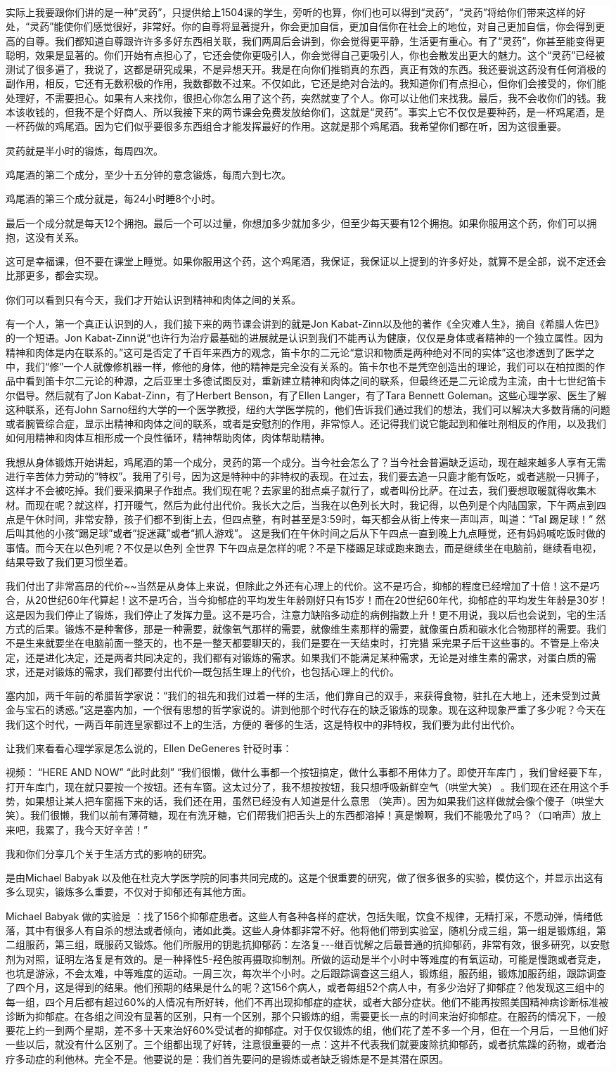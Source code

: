 实际上我要跟你们讲的是一种“灵药”，只提供给上1504课的学生，旁听的也算，你们也可以得到“灵药”，“灵药”将给你们带来这样的好处，“灵药”能使你们感觉很好，非常好。你的自尊将显著提升，你会更加自信，更加自信你在社会上的地位，对自己更加自信，你会得到更高的自尊。我们都知道自尊跟许许多多好东西相关联，我们两周后会讲到，你会觉得更平静，生活更有重心。有了“灵药”，你甚至能变得更聪明，效果是显著的。你们开始有点担心了，它还会使你更吸引人，你会觉得自己更吸引人，你也会散发出更大的魅力。这个“灵药”已经被测试了很多遍了，我说了，这都是研究成果，不是异想天开。我是在向你们推销真的东西，真正有效的东西。我还要说这药没有任何消极的副作用，相反，它还有无数积极的作用，我数都数不过来。不仅如此，它还是绝对合法的。我知道你们有点担心，但你们会接受的，你们能处理好，不需要担心。如果有人来找你，很担心你怎么用了这个药，突然就变了个人。你可以让他们来找我。最后，我不会收你们的钱。我本该收钱的，但我不是个好商人、所以我接下来的两节课会免费发放给你们，这就是“灵药”。事实上它不仅仅是要种药，是一杯鸡尾酒，是一杯药做的鸡尾酒。因为它们似乎要很多东西组合才能发挥最好的作用。这就是那个鸡尾酒。我希望你们都在听，因为这很重要。

灵药就是半小时的锻炼，每周四次。

鸡尾酒的第二个成分，至少十五分钟的意念锻炼，每周六到七次。

鸡尾酒的第三个成分就是，每24小时睡8个小时。

最后一个成分就是每天12个拥抱。最后一个可以过量，你想加多少就加多少，但至少每天要有12个拥抱。如果你服用这个药，你们可以拥抱，这没有关系。

这可是幸福课，但不要在课堂上睡觉。如果你服用这个药，这个鸡尾酒，我保证，我保证以上提到的许多好处，就算不是全部，说不定还会比那更多，都会实现。

你们可以看到只有今天，我们才开始认识到精神和肉体之间的关系。

有一个人，第一个真正认识到的人，我们接下来的两节课会讲到的就是Jon Kabat-Zinn以及他的著作《全灾难人生》，摘自《希腊人佐巴》的一个短语。Jon Kabat-Zinn说“也许行为治疗最基础的进展就是认识到我们不能再认为健康，仅仅是身体或者精神的一个独立属性。因为精神和肉体是内在联系的。”这可是否定了千百年来西方的观念，笛卡尔的二元论“意识和物质是两种绝对不同的实体”这也渗透到了医学之中，我们“修”一个人就像修机器一样，修他的身体，他的精神是完全没有关系的。笛卡尔也不是凭空创造出的理论，我们可以在柏拉图的作品中看到笛卡尔二元论的种源，之后亚里士多德试图反对，重新建立精神和肉体之间的联系，但最终还是二元论成为主流，由十七世纪笛卡尔倡导。然后就有了Jon Kabat-Zinn，有了Herbert Benson，有了Ellen Langer，有了Tara Bennett Goleman。这些心理学家、医生了解这种联系，还有John Sarno纽约大学的一个医学教授，纽约大学医学院的，他们告诉我们通过我们的想法，我们可以解决大多数背痛的问题或者腕管综合症，显示出精神和肉体之间的联系，或者是安慰剂的作用，非常惊人。还记得我们说它能起到和催吐剂相反的作用，以及我们如何用精神和肉体互相形成一个良性循环，精神帮助肉体，肉体帮助精神。

我想从身体锻炼开始讲起，鸡尾酒的第一个成分，灵药的第一个成分。当今社会怎么了？当今社会普遍缺乏运动，现在越来越多人享有无需进行辛苦体力劳动的“特权”。我用了引号，因为这是特种中的非特权的表现。在过去，我们要去追一只鹿才能有饭吃，或者逃脱一只狮子，这样才不会被吃掉。我们要采摘果子作甜点。我们现在呢？去家里的甜点桌子就行了，或者叫份比萨。在过去，我们要想取暖就得收集木材。而现在呢？就这样，打开暖气，然后为此付出代价。我长大之后，当我在以色列长大时，我记得，以色列是个内陆国家，下午两点到四点是午休时间，非常安静，孩子们都不到街上去，但四点整，有时甚至是3:59时，每天都会从街上传来一声叫声，叫道：“Tal 踢足球！” 然后叫其他的小孩“踢足球”或者“捉迷藏”或者“抓人游戏”。 这是我们在午休时间之后从下午四点一直到晚上九点睡觉，还有妈妈喊吃饭时做的事情。而今天在以色列呢？不仅是以色列 全世界 下午四点是怎样的呢？不是下楼踢足球或跑来跑去，而是继续坐在电脑前，继续看电视，结果导致了我们更习惯坐着。


我们付出了非常高昂的代价~~当然是从身体上来说，但除此之外还有心理上的代价。这不是巧合，抑郁的程度已经增加了十倍！这不是巧合，从20世纪60年代算起！这不是巧合，当今抑郁症的平均发生年龄刚好只有15岁！而在20世纪60年代，抑郁症的平均发生年龄是30岁！这是因为我们停止了锻炼，我们停止了发挥力量。这不是巧合，注意力缺陷多动症的病例指数上升！更不用说，我以后也会说到，宅的生活方式的后果。锻炼不是种奢侈，那是一种需要，就像氧气那样的需要，就像维生素那样的需要，就像蛋白质和碳水化合物那样的需要。我们不是生来就要坐在电脑前面一整天的，也不是一整天都要聊天的，我们是要在一天结束时，打完猎 采完果子后干这些事的。不管是上帝决定，还是进化决定，还是两者共同决定的，我们都有对锻炼的需求。如果我们不能满足某种需求，无论是对维生素的需求，对蛋白质的需求，还是对锻炼的需求，我们都要付出代价—既包括生理上的代价，也包括心理上的代价。

塞内加，两千年前的希腊哲学家说：“我们的祖先和我们过着一样的生活，他们靠自己的双手，来获得食物，驻扎在大地上，还未受到过黄金与宝石的诱惑。”这是塞内加，一个很有思想的哲学家说的。讲到他那个时代存在的缺乏锻炼的现象。现在这种现象严重了多少呢？今天在我们这个时代，一两百年前连皇家都过不上的生活，方便的 奢侈的生活，这是特权中的非特权，我们要为此付出代价。

让我们来看看心理学家是怎么说的，Ellen DeGeneres 针砭时事：

视频：
“HERE AND NOW”
“此时此刻”
“我们很懒，做什么事都一个按钮搞定，做什么事都不用体力了。即使开车库门 ，我们曾经要下车，打开车库门，现在就只要按一个按钮。还有车窗。这太过分了，我不想按按钮，我只想呼吸新鲜空气（哄堂大笑） 。我们现在还在用这个手势，如果想让某人把车窗摇下来的话，我们还在用，虽然已经没有人知道是什么意思 （笑声）。因为如果我们这样做就会像个傻子（哄堂大笑）。我们很懒，我们以前有薄荷糖，现在有洗牙糖，它们帮我们把舌头上的东西都溶掉！真是懒啊，我们不能吸允了吗？（口哨声）放上来吧，我累了，我今天好辛苦！”

我和你们分享几个关于生活方式的影响的研究。

是由Michael Babyak 以及他在杜克大学医学院的同事共同完成的。这是个很重要的研究，做了很多很多的实验，模仿这个，并显示出这有多么现实，锻炼多么重要，不仅对于抑郁还有其他方面。

Michael Babyak 做的实验是 ：找了156个抑郁症患者。这些人有各种各样的症状，包括失眠，饮食不规律，无精打采，不愿动弹，情绪低落，其中有很多人有自杀的想法或者倾向，诸如此类。这些人身体都非常不好。他将他们带到实验室，随机分成三组，第一组是锻炼组，第二组服药，第三组，既服药又锻炼。他们所服用的钥匙抗抑郁药：左洛复---继百忧解之后最普通的抗抑郁药，非常有效，很多研究，以安慰剂为对照，证明左洛复是有效的。是一种择性5-羟色胺再摄取抑制剂。所做的运动是半个小时中等难度的有氧运动，可能是慢跑或者竞走，也坑是游泳，不会太难，中等难度的运动。一周三次，每次半个小时。之后跟踪调查这三组人，锻炼组，服药组，锻炼加服药组，跟踪调查了四个月，这是得到的结果。他们预期的结果是什么的呢？这156个病人，或者每组52个病人中，有多少治好了抑郁症？他发现这三组中的每一组，四个月后都有超过60%的人情况有所好转，他们不再出现抑郁症的症状，或者大部分症状。他们不能再按照美国精神病诊断标准被诊断为抑郁症。在各组之间没有显著的区别，只有一个区别，那个只锻炼的组，需要更长一点的时间来治好抑郁症。在服药的情况下，一般要花上约一到两个星期，差不多十天来治好60%受试者的抑郁症。对于仅仅锻炼的组，他们花了差不多一个月，但在一个月后，一旦他们好一些以后，就没有什么区别了。三个组都出现了好转，注意很重要的一点：这并不代表我们就要废除抗抑郁药，或者抗焦躁的药物，或者治疗多动症的利他林。完全不是。他要说的是：我们首先要问的是锻炼或者缺乏锻炼是不是其潜在原因。

